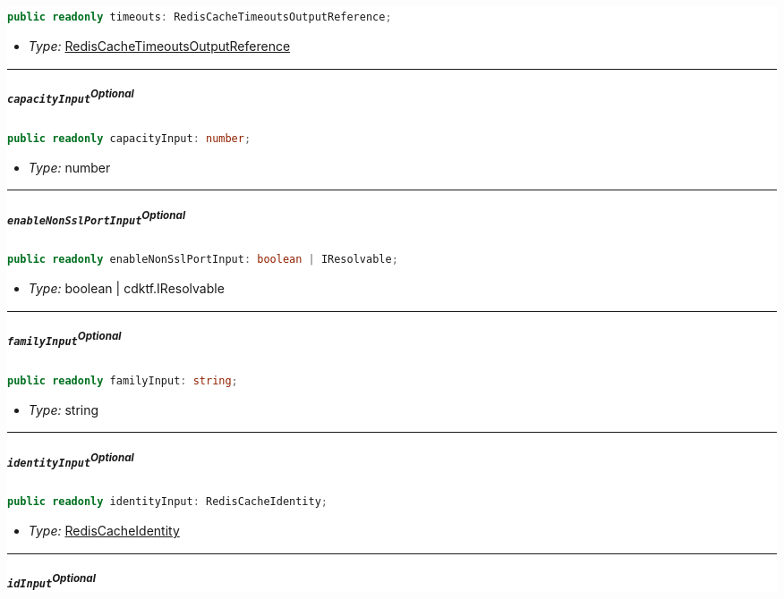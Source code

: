 ```typescript
public readonly timeouts: RedisCacheTimeoutsOutputReference;
```

- *Type:* <a href="#@cdktf/provider-azurerm.redisCache.RedisCacheTimeoutsOutputReference">RedisCacheTimeoutsOutputReference</a>

---

##### `capacityInput`<sup>Optional</sup> <a name="capacityInput" id="@cdktf/provider-azurerm.redisCache.RedisCache.property.capacityInput"></a>

```typescript
public readonly capacityInput: number;
```

- *Type:* number

---

##### `enableNonSslPortInput`<sup>Optional</sup> <a name="enableNonSslPortInput" id="@cdktf/provider-azurerm.redisCache.RedisCache.property.enableNonSslPortInput"></a>

```typescript
public readonly enableNonSslPortInput: boolean | IResolvable;
```

- *Type:* boolean | cdktf.IResolvable

---

##### `familyInput`<sup>Optional</sup> <a name="familyInput" id="@cdktf/provider-azurerm.redisCache.RedisCache.property.familyInput"></a>

```typescript
public readonly familyInput: string;
```

- *Type:* string

---

##### `identityInput`<sup>Optional</sup> <a name="identityInput" id="@cdktf/provider-azurerm.redisCache.RedisCache.property.identityInput"></a>

```typescript
public readonly identityInput: RedisCacheIdentity;
```

- *Type:* <a href="#@cdktf/provider-azurerm.redisCache.RedisCacheIdentity">RedisCacheIdentity</a>

---

##### `idInput`<sup>Optional</sup> <a name="idInput" id="@cdktf/provider-azurerm.redisCache.RedisCache.property.idInput"></a>
